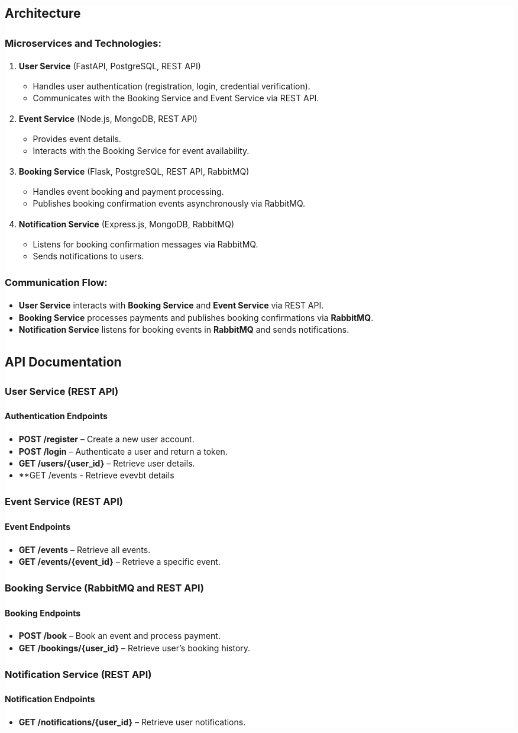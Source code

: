 

## Architecture

### Microservices and Technologies:
1. **User Service** (FastAPI, PostgreSQL, REST API)  
   - Handles user authentication (registration, login, credential verification).
   - Communicates with the Booking Service and Event Service via REST API.

2. **Event Service** (Node.js, MongoDB, REST API)  
   - Provides event details.
   - Interacts with the Booking Service for event availability.

3. **Booking Service** (Flask, PostgreSQL, REST API, RabbitMQ)  
   - Handles event booking and payment processing.
   - Publishes booking confirmation events asynchronously via RabbitMQ.

4. **Notification Service** (Express.js, MongoDB, RabbitMQ)  
   - Listens for booking confirmation messages via RabbitMQ.
   - Sends notifications to users.

### Communication Flow:
- **User Service** interacts with **Booking Service** and **Event Service** via REST API.
- **Booking Service** processes payments and publishes booking confirmations via **RabbitMQ**.
- **Notification Service** listens for booking events in **RabbitMQ** and sends notifications.

## API Documentation

### User Service (REST API)
#### Authentication Endpoints
- **POST /register** – Create a new user account.
- **POST /login** – Authenticate a user and return a token.
- **GET /users/{user_id}** – Retrieve user details.
- **GET /events - Retrieve evevbt details

### Event Service (REST API)
#### Event Endpoints
- **GET /events** – Retrieve all events.
- **GET /events/{event_id}** – Retrieve a specific event.

### Booking Service (RabbitMQ and REST API)
#### Booking Endpoints
- **POST /book** – Book an event and process payment.
- **GET /bookings/{user_id}** – Retrieve user’s booking history.

### Notification Service (REST API)
#### Notification Endpoints
- **GET /notifications/{user_id}** – Retrieve user notifications.
